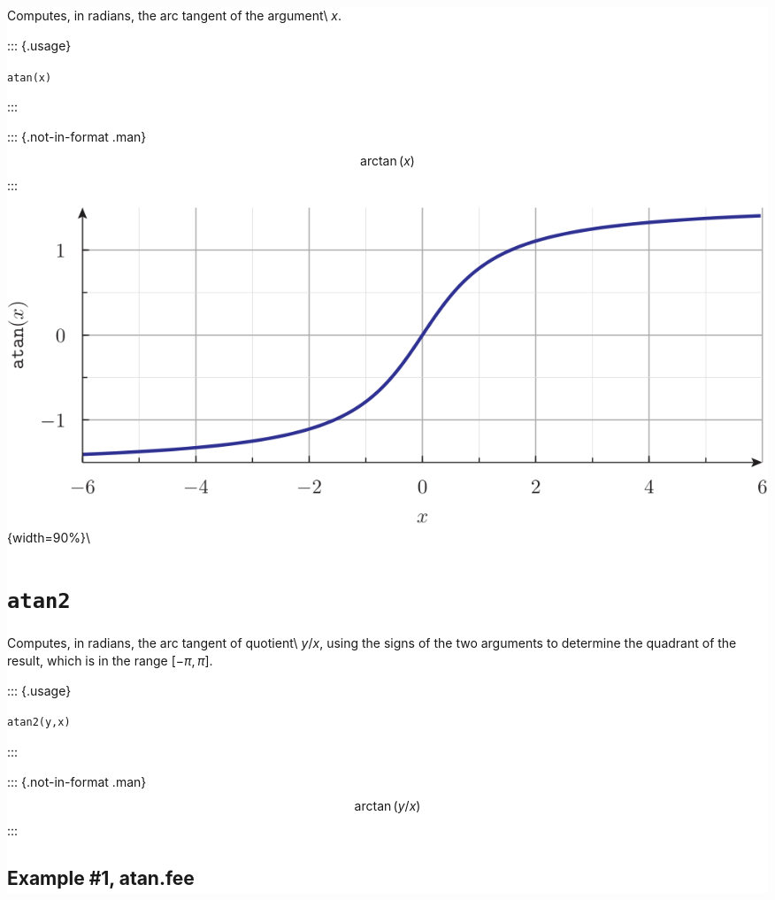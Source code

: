 Computes, in radians, the arc tangent of the argument\ $x$.


::: {.usage}
~~~feenox
atan(x)  
~~~
:::

::: {.not-in-format .man}
$$\arctan(x)$$
:::


![atan](figures/atan.svg){width=90%}\ 



#  `atan2`

Computes, in radians, the arc tangent of quotient\ $y/x$, using the signs of the two arguments
to determine the quadrant of the result, which is in the range $[-\pi,\pi]$.


::: {.usage}
~~~feenox
atan2(y,x)  
~~~
:::

::: {.not-in-format .man}
$$\arctan(y/x)$$
:::



## Example #1, atan.fee
